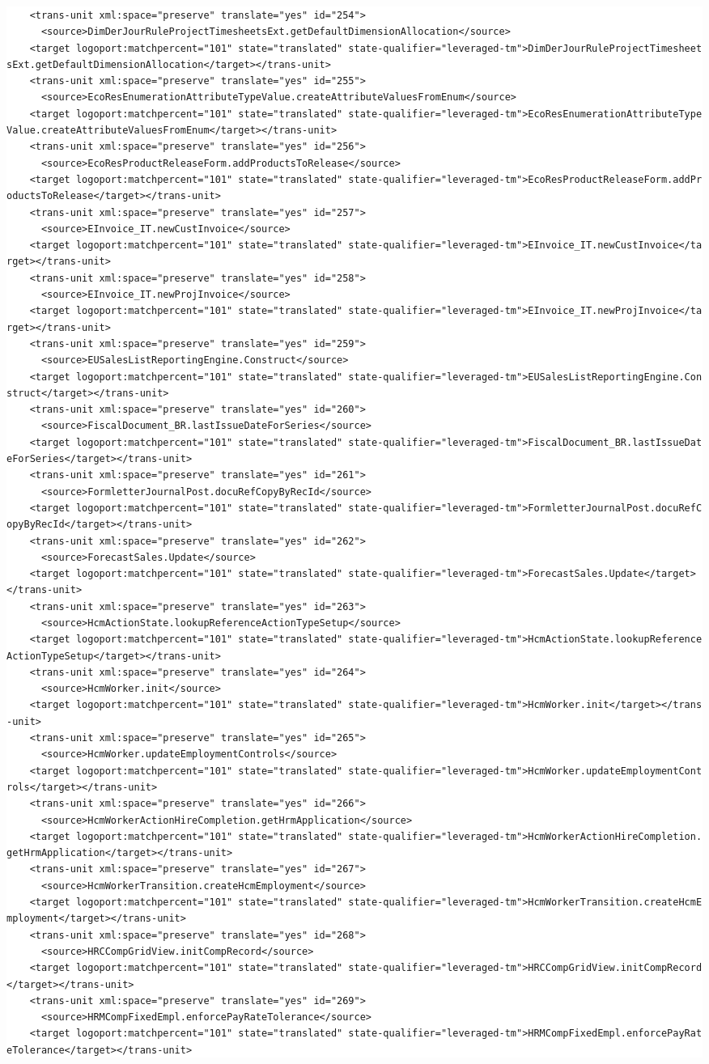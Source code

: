         <trans-unit xml:space="preserve" translate="yes" id="254">
          <source>DimDerJourRuleProjectTimesheetsExt.getDefaultDimensionAllocation</source>
        <target logoport:matchpercent="101" state="translated" state-qualifier="leveraged-tm">DimDerJourRuleProjectTimesheetsExt.getDefaultDimensionAllocation</target></trans-unit>
        <trans-unit xml:space="preserve" translate="yes" id="255">
          <source>EcoResEnumerationAttributeTypeValue.createAttributeValuesFromEnum</source>
        <target logoport:matchpercent="101" state="translated" state-qualifier="leveraged-tm">EcoResEnumerationAttributeTypeValue.createAttributeValuesFromEnum</target></trans-unit>
        <trans-unit xml:space="preserve" translate="yes" id="256">
          <source>EcoResProductReleaseForm.addProductsToRelease</source>
        <target logoport:matchpercent="101" state="translated" state-qualifier="leveraged-tm">EcoResProductReleaseForm.addProductsToRelease</target></trans-unit>
        <trans-unit xml:space="preserve" translate="yes" id="257">
          <source>EInvoice_IT.newCustInvoice</source>
        <target logoport:matchpercent="101" state="translated" state-qualifier="leveraged-tm">EInvoice_IT.newCustInvoice</target></trans-unit>
        <trans-unit xml:space="preserve" translate="yes" id="258">
          <source>EInvoice_IT.newProjInvoice</source>
        <target logoport:matchpercent="101" state="translated" state-qualifier="leveraged-tm">EInvoice_IT.newProjInvoice</target></trans-unit>
        <trans-unit xml:space="preserve" translate="yes" id="259">
          <source>EUSalesListReportingEngine.Construct</source>
        <target logoport:matchpercent="101" state="translated" state-qualifier="leveraged-tm">EUSalesListReportingEngine.Construct</target></trans-unit>
        <trans-unit xml:space="preserve" translate="yes" id="260">
          <source>FiscalDocument_BR.lastIssueDateForSeries</source>
        <target logoport:matchpercent="101" state="translated" state-qualifier="leveraged-tm">FiscalDocument_BR.lastIssueDateForSeries</target></trans-unit>
        <trans-unit xml:space="preserve" translate="yes" id="261">
          <source>FormletterJournalPost.docuRefCopyByRecId</source>
        <target logoport:matchpercent="101" state="translated" state-qualifier="leveraged-tm">FormletterJournalPost.docuRefCopyByRecId</target></trans-unit>
        <trans-unit xml:space="preserve" translate="yes" id="262">
          <source>ForecastSales.Update</source>
        <target logoport:matchpercent="101" state="translated" state-qualifier="leveraged-tm">ForecastSales.Update</target></trans-unit>
        <trans-unit xml:space="preserve" translate="yes" id="263">
          <source>HcmActionState.lookupReferenceActionTypeSetup</source>
        <target logoport:matchpercent="101" state="translated" state-qualifier="leveraged-tm">HcmActionState.lookupReferenceActionTypeSetup</target></trans-unit>
        <trans-unit xml:space="preserve" translate="yes" id="264">
          <source>HcmWorker.init</source>
        <target logoport:matchpercent="101" state="translated" state-qualifier="leveraged-tm">HcmWorker.init</target></trans-unit>
        <trans-unit xml:space="preserve" translate="yes" id="265">
          <source>HcmWorker.updateEmploymentControls</source>
        <target logoport:matchpercent="101" state="translated" state-qualifier="leveraged-tm">HcmWorker.updateEmploymentControls</target></trans-unit>
        <trans-unit xml:space="preserve" translate="yes" id="266">
          <source>HcmWorkerActionHireCompletion.getHrmApplication</source>
        <target logoport:matchpercent="101" state="translated" state-qualifier="leveraged-tm">HcmWorkerActionHireCompletion.getHrmApplication</target></trans-unit>
        <trans-unit xml:space="preserve" translate="yes" id="267">
          <source>HcmWorkerTransition.createHcmEmployment</source>
        <target logoport:matchpercent="101" state="translated" state-qualifier="leveraged-tm">HcmWorkerTransition.createHcmEmployment</target></trans-unit>
        <trans-unit xml:space="preserve" translate="yes" id="268">
          <source>HRCCompGridView.initCompRecord</source>
        <target logoport:matchpercent="101" state="translated" state-qualifier="leveraged-tm">HRCCompGridView.initCompRecord</target></trans-unit>
        <trans-unit xml:space="preserve" translate="yes" id="269">
          <source>HRMCompFixedEmpl.enforcePayRateTolerance</source>
        <target logoport:matchpercent="101" state="translated" state-qualifier="leveraged-tm">HRMCompFixedEmpl.enforcePayRateTolerance</target></trans-unit>